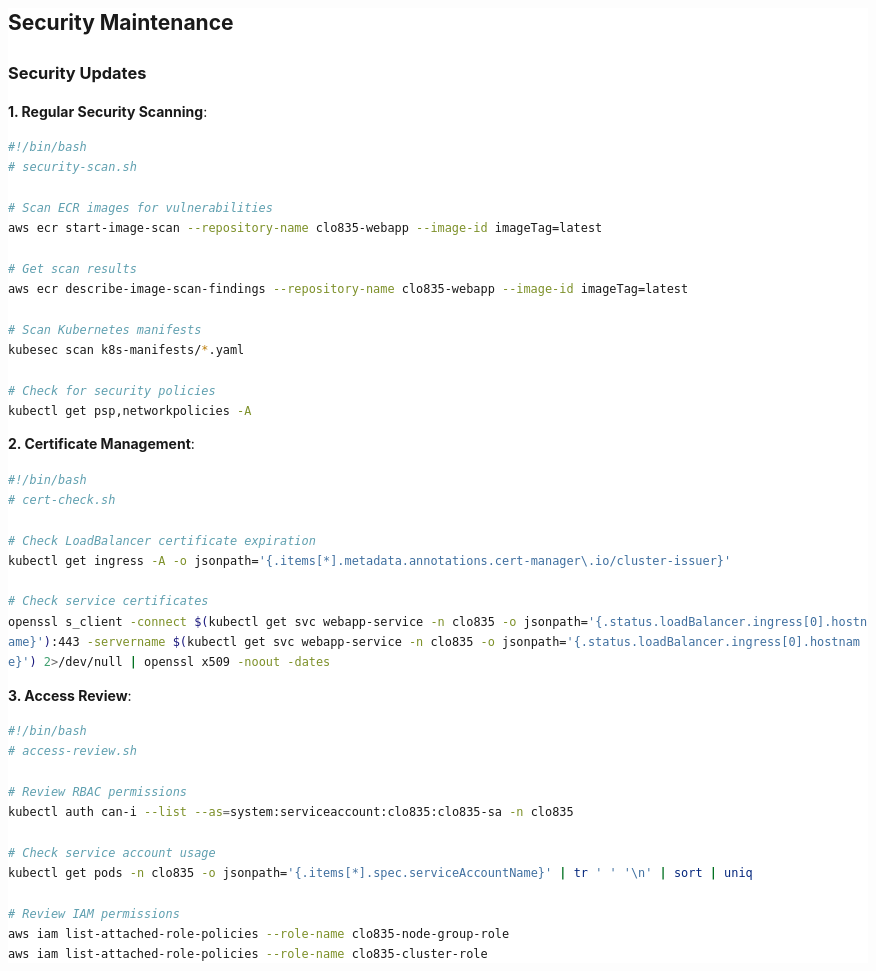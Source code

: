 ## Security Maintenance

### Security Updates

**1. Regular Security Scanning**:
```bash
#!/bin/bash
# security-scan.sh

# Scan ECR images for vulnerabilities
aws ecr start-image-scan --repository-name clo835-webapp --image-id imageTag=latest

# Get scan results
aws ecr describe-image-scan-findings --repository-name clo835-webapp --image-id imageTag=latest

# Scan Kubernetes manifests
kubesec scan k8s-manifests/*.yaml

# Check for security policies
kubectl get psp,networkpolicies -A
```

**2. Certificate Management**:
```bash
#!/bin/bash
# cert-check.sh

# Check LoadBalancer certificate expiration
kubectl get ingress -A -o jsonpath='{.items[*].metadata.annotations.cert-manager\.io/cluster-issuer}'

# Check service certificates
openssl s_client -connect $(kubectl get svc webapp-service -n clo835 -o jsonpath='{.status.loadBalancer.ingress[0].hostname}'):443 -servername $(kubectl get svc webapp-service -n clo835 -o jsonpath='{.status.loadBalancer.ingress[0].hostname}') 2>/dev/null | openssl x509 -noout -dates
```

**3. Access Review**:
```bash
#!/bin/bash
# access-review.sh

# Review RBAC permissions
kubectl auth can-i --list --as=system:serviceaccount:clo835:clo835-sa -n clo835

# Check service account usage
kubectl get pods -n clo835 -o jsonpath='{.items[*].spec.serviceAccountName}' | tr ' ' '\n' | sort | uniq

# Review IAM permissions
aws iam list-attached-role-policies --role-name clo835-node-group-role
aws iam list-attached-role-policies --role-name clo835-cluster-role
```
